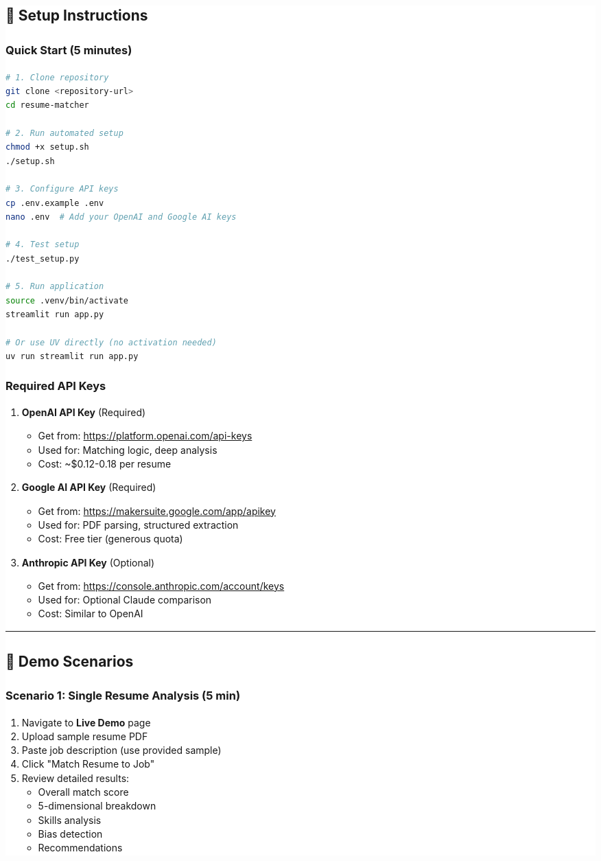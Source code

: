 
## 🚀 Setup Instructions

### Quick Start (5 minutes)

```bash
# 1. Clone repository
git clone <repository-url>
cd resume-matcher

# 2. Run automated setup
chmod +x setup.sh
./setup.sh

# 3. Configure API keys
cp .env.example .env
nano .env  # Add your OpenAI and Google AI keys

# 4. Test setup
./test_setup.py

# 5. Run application
source .venv/bin/activate
streamlit run app.py

# Or use UV directly (no activation needed)
uv run streamlit run app.py
```

### Required API Keys

1. **OpenAI API Key** (Required)
   - Get from: https://platform.openai.com/api-keys
   - Used for: Matching logic, deep analysis
   - Cost: ~$0.12-0.18 per resume

2. **Google AI API Key** (Required)
   - Get from: https://makersuite.google.com/app/apikey
   - Used for: PDF parsing, structured extraction
   - Cost: Free tier (generous quota)

3. **Anthropic API Key** (Optional)
   - Get from: https://console.anthropic.com/account/keys
   - Used for: Optional Claude comparison
   - Cost: Similar to OpenAI

---

## 🎯 Demo Scenarios

### Scenario 1: Single Resume Analysis (5 min)
1. Navigate to **Live Demo** page
2. Upload sample resume PDF
3. Paste job description (use provided sample)
4. Click "Match Resume to Job"
5. Review detailed results:
   - Overall match score
   - 5-dimensional breakdown
   - Skills analysis
   - Bias detection
   - Recommendations
